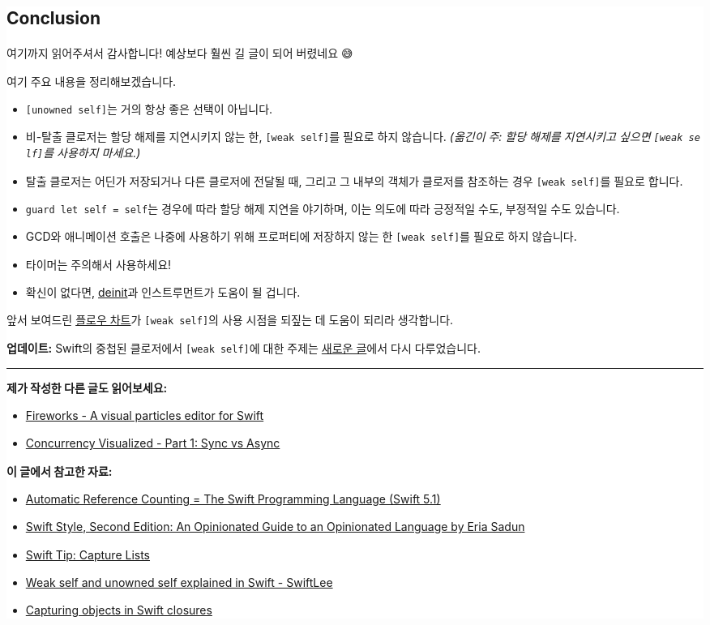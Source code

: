 ## Conclusion

여기까지 읽어주셔서 감사합니다! 예상보다 훨씬 길 글이 되어 버렸네요 😅

여기 주요 내용을 정리해보겠습니다.

* `[unowned self]`는 거의 항상 좋은 선택이 아닙니다.

* 비-탈출 클로저는 할당 해제를 지연시키지 않는 한, `[weak self]`를 필요로 하지 않습니다. _(옮긴이 주: 할당 해제를 지연시키고 싶으면 `[weak self]`를 사용하지 마세요.)_

* 탈출 클로저는 어딘가 저장되거나 다른 클로저에 전달될 때, 그리고 그 내부의 객체가 클로저를 참조하는 경우 `[weak self]`를 필요로 합니다.

* `guard let self = self`는 경우에 따라 할당 해제 지연을 야기하며, 이는 의도에 따라 긍정적일 수도, 부정적일 수도 있습니다. 

* GCD와 애니메이션 호출은 나중에 사용하기 위해 프로퍼티에 저장하지 않는 한 `[weak self]`를 필요로 하지 않습니다.

* 타이머는 주의해서 사용하세요!

* 확신이 없다면, [deinit](https://docs.swift.org/swift-book/documentation/the-swift-programming-language/deinitialization/)과 인스트루먼트가 도움이 될 겁니다.

앞서 보여드린 [플로우 차트](https://cdn-images-1.medium.com/v2/resize:fit:1400/1*yHX-8dJrQpH7R2hfM_21MQ.png)가 `[weak self]`의 사용 시점을 되짚는 데 도움이 되리라 생각합니다.

**업데이트:** Swift의 중첩된 클로저에서 `[weak self]`에 대한 주제는 [새로운 글](https://medium.com/flawless-app-stories/the-nested-closure-trap-356a0145b6d)에서 다시 다루었습니다.

 ---
 
 **제가 작성한 다른 글도 읽어보세요:** 

* [Fireworks - A visual particles editor for Swift](https://medium.com/@almalehdev/fireworks-a-visual-particles-editor-for-swift-618e76347798?source=post_page-----a778bec505ef--------------------------------)

* [Concurrency Visualized - Part 1: Sync vs Async](https://medium.com/@almalehdev/concurrency-visualized-part-1-sync-vs-async-c433ff7b3ebe?source=post_page-----a778bec505ef--------------------------------)


**이 글에서 참고한 자료:**

* [Automatic Reference Counting = The Swift Programming Language (Swift 5.1)](https://docs.swift.org/swift-book/LanguageGuide/AutomaticReferenceCounting.html?source=post_page-----a778bec505ef--------------------------------)

* [Swift Style, Second Edition: An Opinionated Guide to an Opinionated Language by Eria Sadun](https://pragprog.com/book/esswift2/swift-style-second-edition?source=post_page-----a778bec505ef--------------------------------)

* [Swift Tip: Capture Lists](https://www.objc.io/blog/2018/04/03/caputure-lists/?source=post_page-----a778bec505ef--------------------------------)

* [Weak self and unowned self explained in Swift - SwiftLee](https://www.avanderlee.com/swift/weak-self/?source=post_page-----a778bec505ef--------------------------------)

* [Capturing objects in Swift closures](https://www.swiftbysundell.com/posts/capturing-objects-in-swift-closures?source=post_page-----a778bec505ef--------------------------------)
